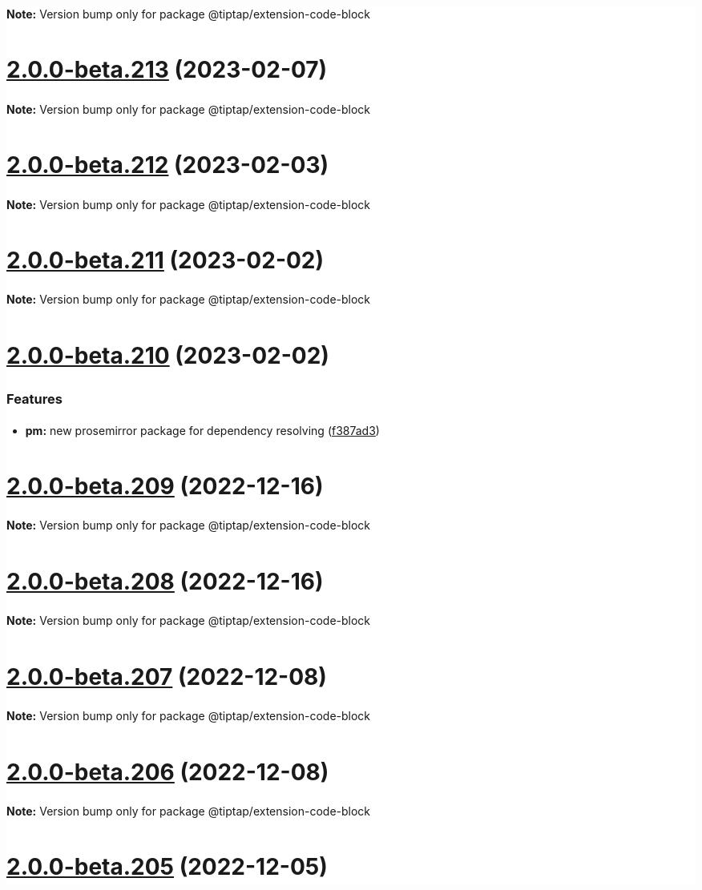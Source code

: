 **Note:** Version bump only for package @tiptap/extension-code-block

# [2.0.0-beta.213](https://github.com/ueberdosis/tiptap/compare/v2.0.0-beta.212...v2.0.0-beta.213) (2023-02-07)

**Note:** Version bump only for package @tiptap/extension-code-block

# [2.0.0-beta.212](https://github.com/ueberdosis/tiptap/compare/v2.0.0-beta.211...v2.0.0-beta.212) (2023-02-03)

**Note:** Version bump only for package @tiptap/extension-code-block

# [2.0.0-beta.211](https://github.com/ueberdosis/tiptap/compare/v2.0.0-beta.210...v2.0.0-beta.211) (2023-02-02)

**Note:** Version bump only for package @tiptap/extension-code-block

# [2.0.0-beta.210](https://github.com/ueberdosis/tiptap/compare/v2.0.0-beta.209...v2.0.0-beta.210) (2023-02-02)

### Features

- **pm:** new prosemirror package for dependency resolving ([f387ad3](https://github.com/ueberdosis/tiptap/commit/f387ad3dd4c2b30eaea33fb0ba0b42e0cd39263b))

# [2.0.0-beta.209](https://github.com/ueberdosis/tiptap/compare/v2.0.0-beta.208...v2.0.0-beta.209) (2022-12-16)

**Note:** Version bump only for package @tiptap/extension-code-block

# [2.0.0-beta.208](https://github.com/ueberdosis/tiptap/compare/v2.0.0-beta.207...v2.0.0-beta.208) (2022-12-16)

**Note:** Version bump only for package @tiptap/extension-code-block

# [2.0.0-beta.207](https://github.com/ueberdosis/tiptap/compare/v2.0.0-beta.206...v2.0.0-beta.207) (2022-12-08)

**Note:** Version bump only for package @tiptap/extension-code-block

# [2.0.0-beta.206](https://github.com/ueberdosis/tiptap/compare/v2.0.0-beta.205...v2.0.0-beta.206) (2022-12-08)

**Note:** Version bump only for package @tiptap/extension-code-block

# [2.0.0-beta.205](https://github.com/ueberdosis/tiptap/compare/v2.0.0-beta.204...v2.0.0-beta.205) (2022-12-05)
